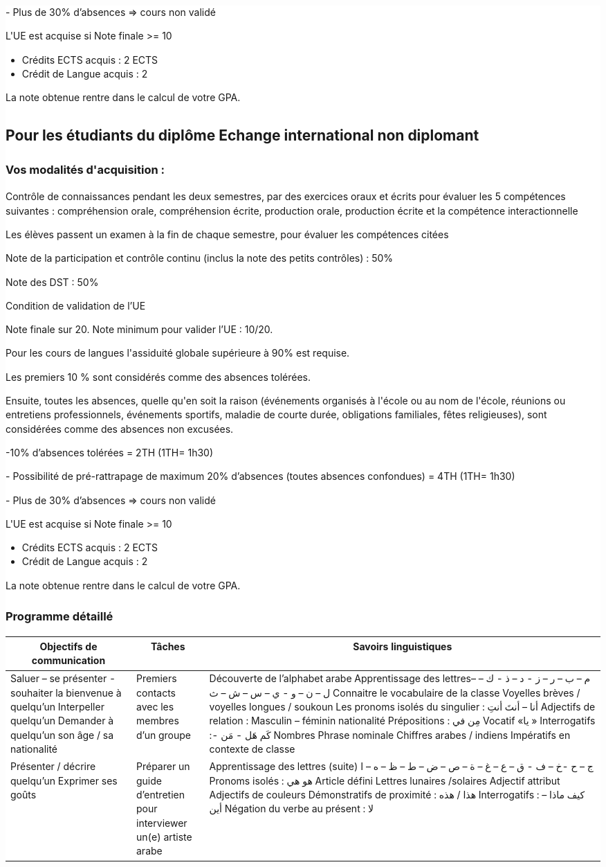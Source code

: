\- Plus de 30% d’absences => cours non validé

L'UE est acquise si Note finale >= 10

  * Crédits ECTS acquis : 2 ECTS
  * Crédit de Langue acquis : 2

La note obtenue rentre dans le calcul de votre GPA.

## Pour les étudiants du diplôme Echange international non diplomant

### Vos modalités d'acquisition :

Contrôle de connaissances pendant les deux semestres, par des exercices oraux
et écrits pour évaluer les 5 compétences suivantes : compréhension orale,
compréhension écrite, production orale, production écrite et la compétence
interactionnelle

Les élèves passent un examen à la fin de chaque semestre, pour évaluer les
compétences citées

Note de la participation et contrôle continu (inclus la note des petits
contrôles) : 50%

Note des DST : 50%

Condition de validation de l’UE

Note finale sur 20. Note minimum pour valider l’UE : 10/20.

Pour les cours de langues l'assiduité globale supérieure à 90% est requise.

Les premiers 10 % sont considérés comme des absences tolérées.

Ensuite, toutes les absences, quelle qu'en soit la raison (événements
organisés à l'école ou au nom de l'école, réunions ou entretiens
professionnels, événements sportifs, maladie de courte durée, obligations
familiales, fêtes religieuses), sont considérées comme des absences non
excusées.

-10% d’absences tolérées = 2TH (1TH= 1h30)

\- Possibilité de pré-rattrapage de maximum 20% d’absences (toutes absences
confondues) = 4TH (1TH= 1h30)

\- Plus de 30% d’absences => cours non validé

L'UE est acquise si Note finale >= 10

  * Crédits ECTS acquis : 2 ECTS
  * Crédit de Langue acquis : 2

La note obtenue rentre dans le calcul de votre GPA.

### Programme détaillé

Objectifs de communication |  Tâches |  Savoirs linguistiques  
---|---|---  
Saluer – se présenter -souhaiter la bienvenue à quelqu’un Interpeller quelqu’un Demander à quelqu’un son âge / sa nationalité |  Premiers contacts avec les membres d’un groupe |  Découverte de l’alphabet arabe Apprentissage des lettres– م – ب – ر – ز - د – ذ - ك – ل – ن – و - ي – س – ش – ث Connaitre le vocabulaire de la classe Voyelles brèves / voyelles longues / soukoun Les pronoms isolés du singulier : أنا – أنتَ أنتِ Adjectifs de relation : Masculin – féminin nationalité Prépositions : مِن في Vocatif «يا »  Interrogatifs :- كَم هَل - مَن Nombres Phrase nominale Chiffres arabes / indiens Impératifs en contexte de classe  
Présenter / décrire quelqu’un Exprimer ses goûts |  Préparer un guide d’entretien pour interviewer un(e) artiste arabe |  Apprentissage des lettres (suite) ج – ح -خ – ف - ق – ع – غ – ة – ص – ض – ط – ظ – ه – ا  Pronoms isolés : هو هي Article défini Lettres lunaires /solaires Adjectif attribut Adjectifs de couleurs Démonstratifs de proximité : هذا / هذه Interrogatifs : كيف ماذا – أين Négation du verbe au présent : لا  